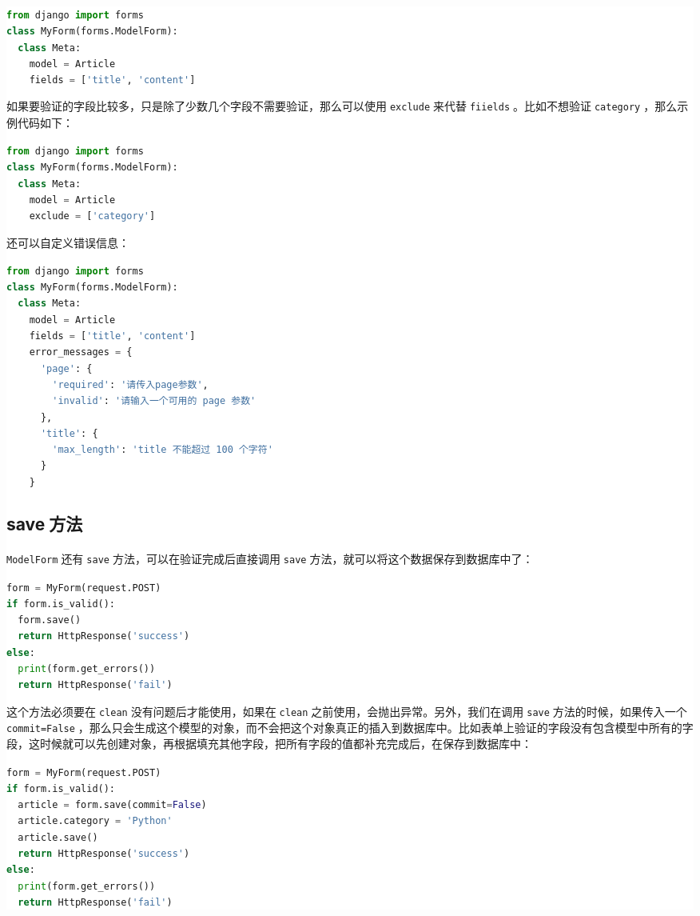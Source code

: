 ```python
from django import forms
class MyForm(forms.ModelForm):
  class Meta:
    model = Article
    fields = ['title', 'content']
```

如果要验证的字段比较多，只是除了少数几个字段不需要验证，那么可以使用 `exclude` 来代替 `fiields` 。比如不想验证 `category` ，那么示例代码如下：

```python
from django import forms
class MyForm(forms.ModelForm):
  class Meta:
    model = Article
    exclude = ['category']
```

还可以自定义错误信息：

```python
from django import forms
class MyForm(forms.ModelForm):
  class Meta:
    model = Article
    fields = ['title', 'content']
    error_messages = {
      'page': {
        'required': '请传入page参数',
        'invalid': '请输入一个可用的 page 参数'
      },
      'title': {
        'max_length': 'title 不能超过 100 个字符'
      }
    }
```

## save 方法

`ModelForm` 还有 `save` 方法，可以在验证完成后直接调用 `save` 方法，就可以将这个数据保存到数据库中了：

```python
form = MyForm(request.POST)
if form.is_valid():
  form.save()
  return HttpResponse('success')
else:
  print(form.get_errors())
  return HttpResponse('fail')
```

这个方法必须要在 `clean` 没有问题后才能使用，如果在 `clean` 之前使用，会抛出异常。另外，我们在调用 `save` 方法的时候，如果传入一个 `commit=False` ，那么只会生成这个模型的对象，而不会把这个对象真正的插入到数据库中。比如表单上验证的字段没有包含模型中所有的字段，这时候就可以先创建对象，再根据填充其他字段，把所有字段的值都补充完成后，在保存到数据库中：

```python
form = MyForm(request.POST)
if form.is_valid():
  article = form.save(commit=False)
  article.category = 'Python'
  article.save()
  return HttpResponse('success')
else:
  print(form.get_errors())
  return HttpResponse('fail')
```
